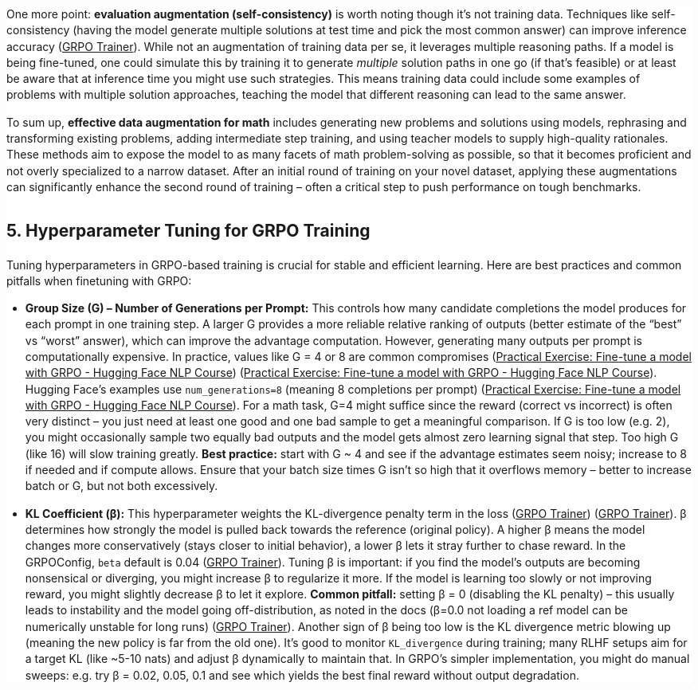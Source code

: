 One more point: **evaluation augmentation (self-consistency)** is worth noting though it’s not training data. Techniques like self-consistency (having the model generate multiple solutions at test time and pick the most common answer) can improve inference accuracy ([GRPO Trainer](https://huggingface.co/docs/trl/main/en/grpo_trainer#:~:text=code%20data,the%20memory%20usage%20of%20PPO)). While not an augmentation of training data per se, it leverages multiple reasoning paths. If a model is being fine-tuned, one could simulate this by training it to generate *multiple* solution paths in one go (if that’s feasible) or at least be aware that at inference time you might use such strategies. This means training data could include some examples of problems with multiple solution approaches, teaching the model that different reasoning can lead to the same answer.

To sum up, **effective data augmentation for math** includes generating new problems and solutions using models, rephrasing and transforming existing problems, adding intermediate step training, and using teacher models to supply high-quality rationales. These methods aim to expose the model to as many facets of math problem-solving as possible, so that it becomes proficient and not overly specialized to a narrow dataset. After an initial round of training on your novel dataset, applying these augmentations can significantly enhance the second round of training – often a critical step to push performance on tough benchmarks.

## 5. Hyperparameter Tuning for GRPO Training
Tuning hyperparameters in GRPO-based training is crucial for stable and efficient learning. Here are best practices and common pitfalls when finetuning with GRPO:

- **Group Size (G) – Number of Generations per Prompt:** This controls how many candidate completions the model produces for each prompt in one training step. A larger G provides a more reliable relative ranking of outputs (better estimate of the “best” vs “worst” answer), which can improve the advantage computation. However, generating many outputs per prompt is computationally expensive. In practice, values like G = 4 or 8 are common compromises ([Practical Exercise: Fine-tune a model with GRPO - Hugging Face NLP Course](https://huggingface.co/learn/nlp-course/en/chapter12/5?fw=pt#:~:text=learning_rate%3D2e,num_train_epochs%3D1)) ([Practical Exercise: Fine-tune a model with GRPO - Hugging Face NLP Course](https://huggingface.co/learn/nlp-course/en/chapter12/5?fw=pt#:~:text=max_completion_length%3D96%2C%20num_generations%3D8%2C%20optim%3D,remove_unused_columns%3DFalse%2C%20logging_steps%3D1)). Hugging Face’s examples use `num_generations=8` (meaning 8 completions per prompt) ([Practical Exercise: Fine-tune a model with GRPO - Hugging Face NLP Course](https://huggingface.co/learn/nlp-course/en/chapter12/5?fw=pt#:~:text=learning_rate%3D2e,num_train_epochs%3D1)). For a math task, G=4 might suffice since the reward (correct vs incorrect) is often very distinct – you just need at least one good and one bad sample to get a meaningful comparison. If G is too low (e.g. 2), you might occasionally sample two equally bad outputs and the model gets almost zero learning signal that step. Too high G (like 16) will slow training greatly. **Best practice:** start with G ~ 4 and see if the advantage estimates seem noisy; increase to 8 if needed and if compute allows. Ensure that your batch size times G isn’t so high that it overflows memory – better to increase batch or G, but not both excessively.

- **KL Coefficient (β):** This hyperparameter weights the KL-divergence penalty term in the loss ([GRPO Trainer](https://huggingface.co/docs/trl/main/en/grpo_trainer#:~:text=The%20objective%20is%20to%20maximize,i%2Ct%E2%88%92%CE%B2%20D%20KL%5B%CF%80%20%CE%B8%E2%88%A5%CF%80%20ref)) ([GRPO Trainer](https://huggingface.co/docs/trl/main/en/grpo_trainer#:~:text=vllm_guided_decoding_regex%3A%20typing.Optional,6%20ref_model_sync_steps%3A%20int%20%3D%20512)). β determines how strongly the model is pulled back towards the reference (original policy). A higher β means the model changes more conservatively (stays closer to initial behavior), a lower β lets it stray further to chase reward. In the GRPOConfig, `beta` default is 0.04 ([GRPO Trainer](https://huggingface.co/docs/trl/main/en/grpo_trainer#:~:text=vllm_guided_decoding_regex%3A%20typing.Optional,6%20ref_model_sync_steps%3A%20int%20%3D%20512)). Tuning β is important: if you find the model’s outputs are becoming nonsensical or diverging, you might increase β to regularize it more. If the model is learning too slowly or not improving reward, you might slightly decrease β to let it explore. **Common pitfall:** setting β = 0 (disabling the KL penalty) – this usually leads to instability and the model going off-distribution, as noted in the docs (β=0.0 not loading a ref model can be numerically unstable for long runs) ([GRPO Trainer](https://huggingface.co/docs/trl/main/en/grpo_trainer#:~:text=match%20at%20L728%20,%E2%80%94%20Number%20of%20iterations%20per)). Another sign of β being too low is the KL divergence metric blowing up (meaning the new policy is far from the old one). It’s good to monitor `KL_divergence` during training; many RLHF setups aim for a target KL (like ~5-10 nats) and adjust β dynamically to maintain that. In GRPO’s simpler implementation, you might do manual sweeps: e.g. try β = 0.02, 0.05, 0.1 and see which yields the best final reward without output degradation.
